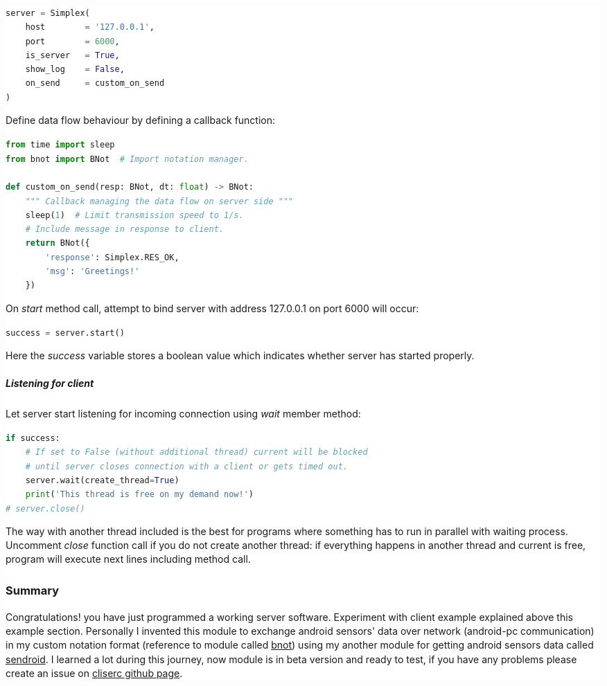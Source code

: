```python
server = Simplex(
	host		= '127.0.0.1',
	port		= 6000,
	is_server 	= True,
	show_log	= False,
	on_send		= custom_on_send
)
```
Define data flow behaviour by defining a callback function:
```python
from time import sleep
from bnot import BNot  # Import notation manager.

def custom_on_send(resp: BNot, dt: float) -> BNot:
	""" Callback managing the data flow on server side """
	sleep(1)  # Limit transmission speed to 1/s.
	# Include message in response to client.
    return BNot({
		'response': Simplex.RES_OK,
		'msg': 'Greetings!'
	})
```
On _start_ method call, attempt to bind server with address 127.0.0.1 on port 6000 will occur:
```python
success = server.start()
```
Here the *success* variable stores a boolean value which indicates whether server has started properly.
##### Listening for client
Let server start listening for incoming connection using _wait_ member method:
```python
if success:
	# If set to False (without additional thread) current will be blocked
	# until server closes connection with a client or gets timed out.
	server.wait(create_thread=True)
	print('This thread is free on my demand now!')
# server.close()
```
The way with another thread included is the best for programs where something has to run in parallel with waiting process. Uncomment _close_ function call if you do not create another thread: if everything happens in another thread and current is free, program will execute next lines including method call.
### Summary
Congratulations! you have just programmed a working server software. Experiment with client example explained above this example section. Personally I invented this module to exchange android sensors' data over network (android-pc communication) in my custom notation format (reference to module called [bnot](https://pypi.org/project/bnot/)) using my another module for getting android sensors data called [sendroid](https://pypi.org/project/sendroid/). I learned a lot during this journey, now module is in beta version and ready to test, if you have any problems please create an issue on [cliserc github page](https://github.com/bwilk315/cliserc).